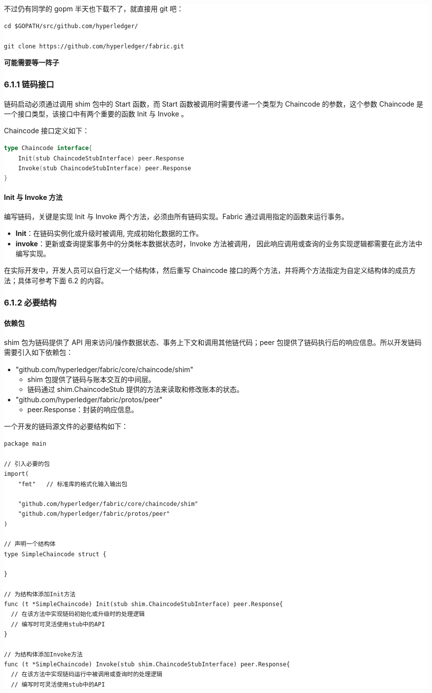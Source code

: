 不过仍有同学的 gopm 半天也下载不了，就直接用 git 吧：
```
cd $GOPATH/src/github.com/hyperledger/

git clone https://github.com/hyperledger/fabric.git
```

**可能需要等一阵子**

### 6.1.1 链码接口
链码启动必须通过调用 shim 包中的 Start 函数，而 Start 函数被调用时需要传递一个类型为 Chaincode 的参数，这个参数 Chaincode 是一个接口类型，该接口中有两个重要的函数 Init 与 Invoke 。

Chaincode 接口定义如下：
```go
type Chaincode interface{
    Init(stub ChaincodeStubInterface) peer.Response
    Invoke(stub ChaincodeStubInterface) peer.Response
}
```
#### Init 与 Invoke 方法

编写链码，关键是实现 Init 与 Invoke 两个方法，必须由所有链码实现。Fabric 通过调用指定的函数来运行事务。

* **Init**：在链码实例化或升级时被调用, 完成初始化数据的工作。
* **invoke**：更新或查询提案事务中的分类帐本数据状态时，Invoke 方法被调用， 因此响应调用或查询的业务实现逻辑都需要在此方法中编写实现。  
  
在实际开发中，开发人员可以自行定义一个结构体，然后重写 Chaincode 接口的两个方法，并将两个方法指定为自定义结构体的成员方法；具体可参考下面 6.2 的内容。

### 6.1.2 必要结构
#### 依赖包

shim 包为链码提供了 API 用来访问/操作数据状态、事务上下文和调用其他链代码；peer 包提供了链码执行后的响应信息。所以开发链码需要引入如下依赖包：

* "github.com/hyperledger/fabric/core/chaincode/shim"
  * shim 包提供了链码与账本交互的中间层。
  * 链码通过 shim.ChaincodeStub 提供的方法来读取和修改账本的状态。
* "github.com/hyperledger/fabric/protos/peer"
  * peer.Response：封装的响应信息。

一个开发的链码源文件的必要结构如下：
```golang
package main

// 引入必要的包
import(
    "fmt"   // 标准库的格式化输入输出包

    "github.com/hyperledger/fabric/core/chaincode/shim"
    "github.com/hyperledger/fabric/protos/peer"
)

// 声明一个结构体
type SimpleChaincode struct {

}

// 为结构体添加Init方法
func (t *SimpleChaincode) Init(stub shim.ChaincodeStubInterface) peer.Response{
  // 在该方法中实现链码初始化或升级时的处理逻辑
  // 编写时可灵活使用stub中的API
}

// 为结构体添加Invoke方法
func (t *SimpleChaincode) Invoke(stub shim.ChaincodeStubInterface) peer.Response{
  // 在该方法中实现链码运行中被调用或查询时的处理逻辑
  // 编写时可灵活使用stub中的API
```